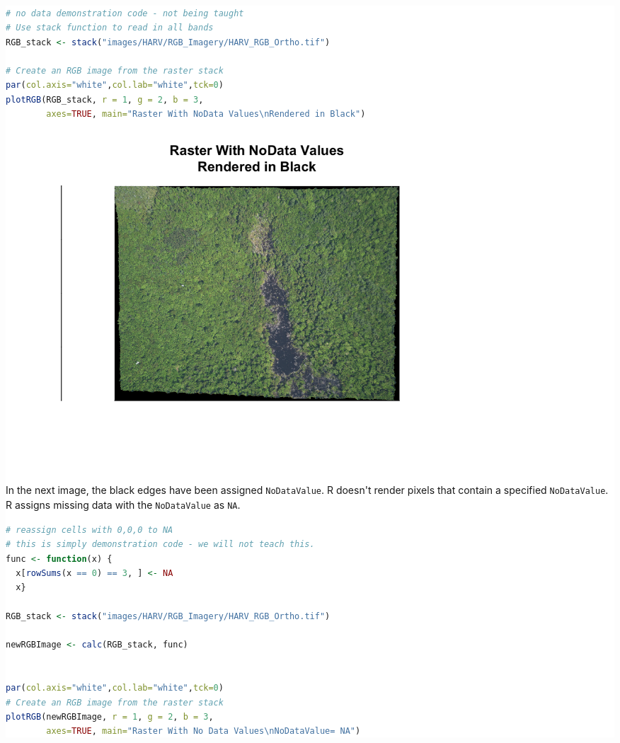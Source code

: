 
```r
# no data demonstration code - not being taught 
# Use stack function to read in all bands
RGB_stack <- stack("images/HARV/RGB_Imagery/HARV_RGB_Ortho.tif")

# Create an RGB image from the raster stack
par(col.axis="white",col.lab="white",tck=0)
plotRGB(RGB_stack, r = 1, g = 2, b = 3, 
        axes=TRUE, main="Raster With NoData Values\nRendered in Black")
```

<img src="05-Raster_files/figure-html/unnamed-chunk-9-1.png" width="672" />


In the next image, the black edges have been assigned `NoDataValue`. R doesn't render pixels that contain a specified `NoDataValue`. R assigns missing data with the `NoDataValue` as `NA`.


```r
# reassign cells with 0,0,0 to NA
# this is simply demonstration code - we will not teach this.
func <- function(x) {
  x[rowSums(x == 0) == 3, ] <- NA
  x}

RGB_stack <- stack("images/HARV/RGB_Imagery/HARV_RGB_Ortho.tif")

newRGBImage <- calc(RGB_stack, func)


par(col.axis="white",col.lab="white",tck=0)
# Create an RGB image from the raster stack
plotRGB(newRGBImage, r = 1, g = 2, b = 3,
        axes=TRUE, main="Raster With No Data Values\nNoDataValue= NA")
```